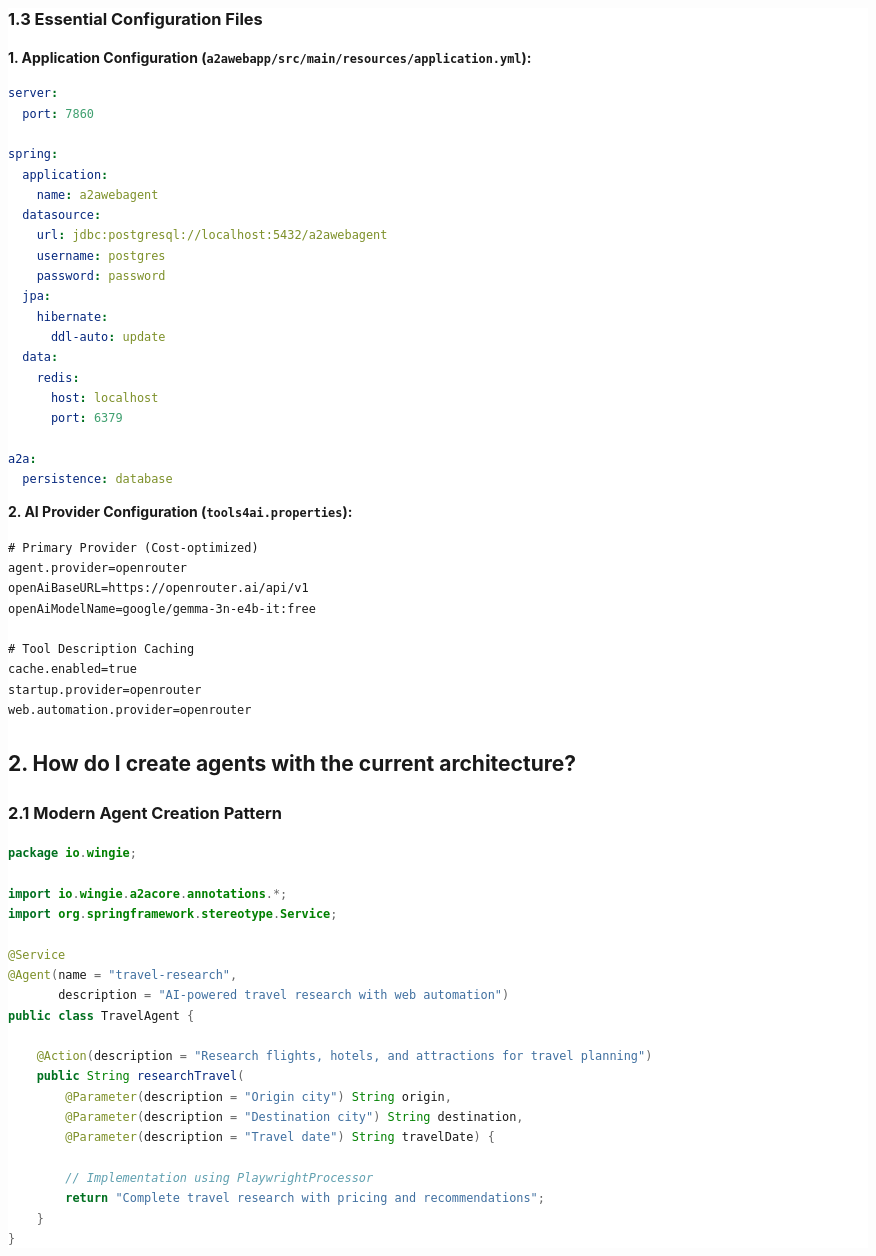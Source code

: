 ### 1.3 Essential Configuration Files

**1. Application Configuration (`a2awebapp/src/main/resources/application.yml`):**
```yaml
server:
  port: 7860

spring:
  application:
    name: a2awebagent
  datasource:
    url: jdbc:postgresql://localhost:5432/a2awebagent
    username: postgres
    password: password
  jpa:
    hibernate:
      ddl-auto: update
  data:
    redis:
      host: localhost
      port: 6379

a2a:
  persistence: database
```

**2. AI Provider Configuration (`tools4ai.properties`):**
```properties
# Primary Provider (Cost-optimized)
agent.provider=openrouter
openAiBaseURL=https://openrouter.ai/api/v1
openAiModelName=google/gemma-3n-e4b-it:free

# Tool Description Caching
cache.enabled=true
startup.provider=openrouter
web.automation.provider=openrouter
```

## 2. How do I create agents with the current architecture?

### 2.1 Modern Agent Creation Pattern

```java
package io.wingie;

import io.wingie.a2acore.annotations.*;
import org.springframework.stereotype.Service;

@Service
@Agent(name = "travel-research", 
       description = "AI-powered travel research with web automation")
public class TravelAgent {
    
    @Action(description = "Research flights, hotels, and attractions for travel planning")
    public String researchTravel(
        @Parameter(description = "Origin city") String origin,
        @Parameter(description = "Destination city") String destination,
        @Parameter(description = "Travel date") String travelDate) {
        
        // Implementation using PlaywrightProcessor
        return "Complete travel research with pricing and recommendations";
    }
}
```